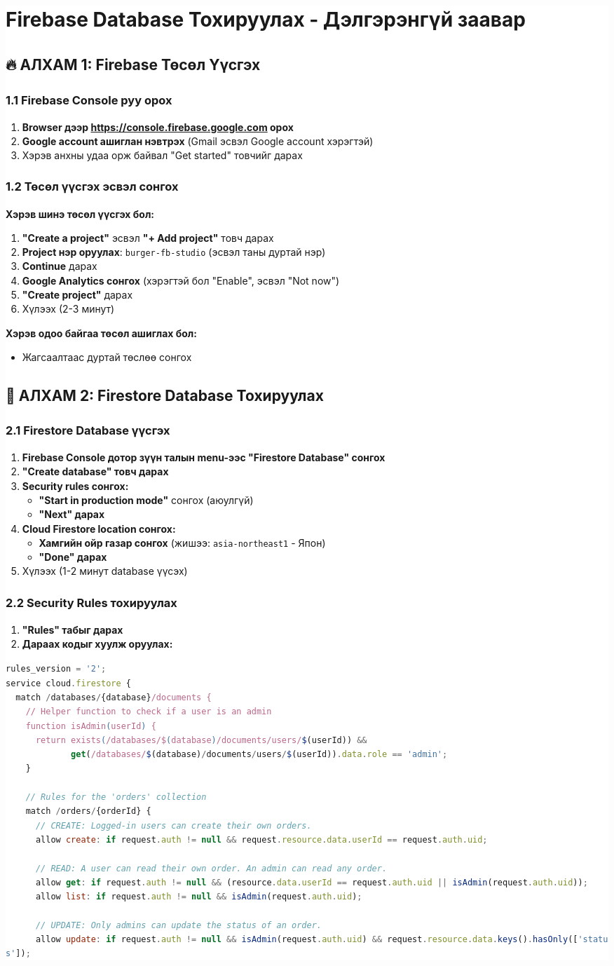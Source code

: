 # Firebase Database Тохируулах - Дэлгэрэнгүй заавар

## 🔥 АЛХАМ 1: Firebase Төсөл Үүсгэх

### 1.1 Firebase Console руу орох
1. **Browser дээр https://console.firebase.google.com орох**
2. **Google account ашиглан нэвтрэх** (Gmail эсвэл Google account хэрэгтэй)
3. Хэрэв анхны удаа орж байвал "Get started" товчийг дарах

### 1.2 Төсөл үүсгэх эсвэл сонгох
**Хэрэв шинэ төсөл үүсгэх бол:**
1. **"Create a project"** эсвэл **"+ Add project"** товч дарах
2. **Project нэр оруулах**: `burger-fb-studio` (эсвэл таны дуртай нэр)
3. **Continue** дарах
4. **Google Analytics сонгох** (хэрэгтэй бол "Enable", эсвэл "Not now")
5. **"Create project"** дарах
6. Хүлээх (2-3 минут)

**Хэрэв одоо байгаа төсөл ашиглах бол:**
- Жагсаалтаас дуртай төслөө сонгох

## 🏪 АЛХАМ 2: Firestore Database Тохируулах

### 2.1 Firestore Database үүсгэх
1. **Firebase Console дотор зүүн талын menu-ээс "Firestore Database" сонгох**
2. **"Create database" товч дарах**
3. **Security rules сонгох:**
   - **"Start in production mode"** сонгох (аюулгүй)
   - **"Next" дарах**
4. **Cloud Firestore location сонгох:**
   - **Хамгийн ойр газар сонгох** (жишээ: `asia-northeast1` - Япон)
   - **"Done" дарах**
5. Хүлээх (1-2 минут database үүсэх)

### 2.2 Security Rules тохируулах
1. **"Rules" табыг дарах**
2. **Дараах кодыг хуулж оруулах:**
```javascript
rules_version = '2';
service cloud.firestore {
  match /databases/{database}/documents {
    // Helper function to check if a user is an admin
    function isAdmin(userId) {
      return exists(/databases/$(database)/documents/users/$(userId)) &&
             get(/databases/$(database)/documents/users/$(userId)).data.role == 'admin';
    }

    // Rules for the 'orders' collection
    match /orders/{orderId} {
      // CREATE: Logged-in users can create their own orders.
      allow create: if request.auth != null && request.resource.data.userId == request.auth.uid;
      
      // READ: A user can read their own order. An admin can read any order.
      allow get: if request.auth != null && (resource.data.userId == request.auth.uid || isAdmin(request.auth.uid));
      allow list: if request.auth != null && isAdmin(request.auth.uid);

      // UPDATE: Only admins can update the status of an order.
      allow update: if request.auth != null && isAdmin(request.auth.uid) && request.resource.data.keys().hasOnly(['status']);
```